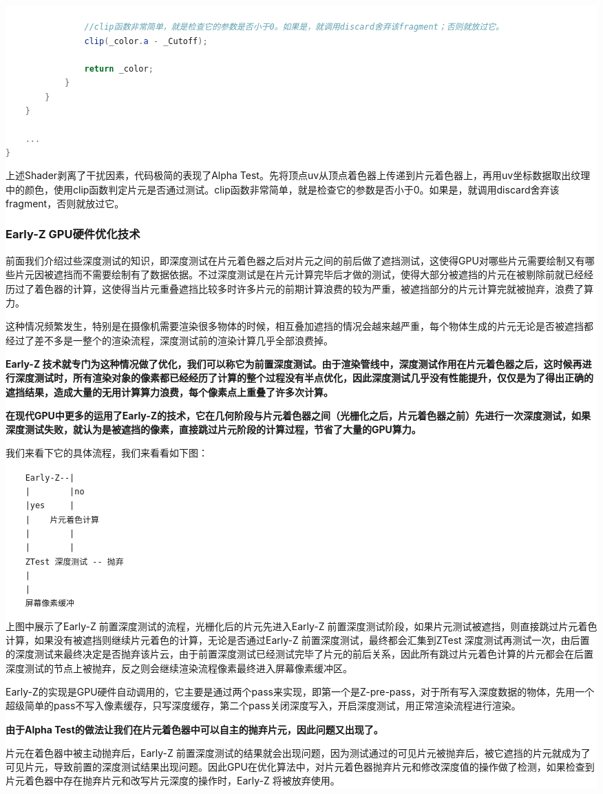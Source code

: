 ```c#

        		//clip函数非常简单，就是检查它的参数是否小于0。如果是，就调用discard舍弃该fragment；否则就放过它。
        		clip(_color.a - _Cutoff);

        		return _color;
        	}
        }
    }

    ...
}
```

上述Shader剥离了干扰因素，代码极简的表现了Alpha Test。先将顶点uv从顶点着色器上传递到片元着色器上，再用uv坐标数据取出纹理中的颜色，使用clip函数判定片元是否通过测试。clip函数非常简单，就是检查它的参数是否小于0。如果是，就调用discard舍弃该fragment，否则就放过它。

### Early-Z GPU硬件优化技术

前面我们介绍过些深度测试的知识，即深度测试在片元着色器之后对片元之间的前后做了遮挡测试，这使得GPU对哪些片元需要绘制又有哪些片元因被遮挡而不需要绘制有了数据依据。不过深度测试是在片元计算完毕后才做的测试，使得大部分被遮挡的片元在被剔除前就已经经历过了着色器的计算，这使得当片元重叠遮挡比较多时许多片元的前期计算浪费的较为严重，被遮挡部分的片元计算完就被抛弃，浪费了算力。

这种情况频繁发生，特别是在摄像机需要渲染很多物体的时候，相互叠加遮挡的情况会越来越严重，每个物体生成的片元无论是否被遮挡都经过了差不多是一整个的渲染流程，深度测试前的渲染计算几乎全部浪费掉。

**Early-Z 技术就专门为这种情况做了优化，我们可以称它为前置深度测试。由于渲染管线中，深度测试作用在片元着色器之后，这时候再进行深度测试时，所有渲染对象的像素都已经经历了计算的整个过程没有半点优化，因此深度测试几乎没有性能提升，仅仅是为了得出正确的遮挡结果，造成大量的无用计算算力浪费，每个像素点上重叠了许多次计算。**

**在现代GPU中更多的运用了Early-Z的技术，它在几何阶段与片元着色器之间（光栅化之后，片元着色器之前）先进行一次深度测试，如果深度测试失败，就认为是被遮挡的像素，直接跳过片元阶段的计算过程，节省了大量的GPU算力。**

我们来看下它的具体流程，我们来看看如下图：

```
	Early-Z--|
	|        |no
	|yes     |
	|    片元着色计算
	|        |
	|        |
	ZTest 深度测试 -- 抛弃
	|
	|
	屏幕像素缓冲
```

上图中展示了Early-Z 前置深度测试的流程，光栅化后的片元先进入Early-Z 前置深度测试阶段，如果片元测试被遮挡，则直接跳过片元着色计算，如果没有被遮挡则继续片元着色的计算，无论是否通过Early-Z 前置深度测试，最终都会汇集到ZTest 深度测试再测试一次，由后置的深度测试来最终决定是否抛弃该片云，由于前置深度测试已经测试完毕了片元的前后关系，因此所有跳过片元着色计算的片元都会在后置深度测试的节点上被抛弃，反之则会继续渲染流程像素最终进入屏幕像素缓冲区。

Early-Z的实现是GPU硬件自动调用的，它主要是通过两个pass来实现，即第一个是Z-pre-pass，对于所有写入深度数据的物体，先用一个超级简单的pass不写入像素缓存，只写深度缓存，第二个pass关闭深度写入，开启深度测试，用正常渲染流程进行渲染。

**由于Alpha Test的做法让我们在片元着色器中可以自主的抛弃片元，因此问题又出现了。**

片元在着色器中被主动抛弃后，Early-Z 前置深度测试的结果就会出现问题，因为测试通过的可见片元被抛弃后，被它遮挡的片元就成为了可见片元，导致前置的深度测试结果出现问题。因此GPU在优化算法中，对片元着色器抛弃片元和修改深度值的操作做了检测，如果检查到片元着色器中存在抛弃片元和改写片元深度的操作时，Early-Z 将被放弃使用。
